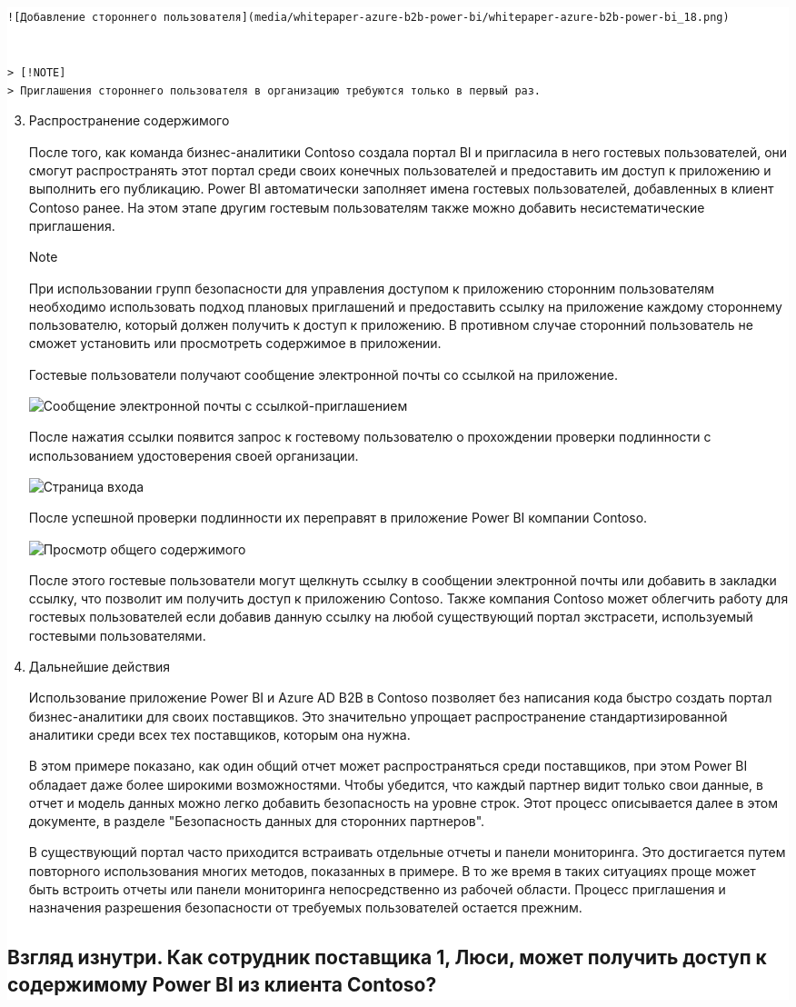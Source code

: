     ![Добавление стороннего пользователя](media/whitepaper-azure-b2b-power-bi/whitepaper-azure-b2b-power-bi_18.png)


    > [!NOTE]
    > Приглашения стороннего пользователя в организацию требуются только в первый раз.


3. Распространение содержимого

    После того, как команда бизнес-аналитики Contoso создала портал BI и пригласила в него гостевых пользователей, они смогут распространять этот портал среди своих конечных пользователей и предоставить им доступ к приложению и выполнить его публикацию. Power BI автоматически заполняет имена гостевых пользователей, добавленных в клиент Contoso ранее. На этом этапе другим гостевым пользователям также можно добавить несистематические приглашения.

    > [!NOTE]
    > При использовании групп безопасности для управления доступом к приложению сторонним пользователям необходимо использовать подход плановых приглашений и предоставить ссылку на приложение каждому стороннему пользователю, который должен получить к доступ к приложению. В противном случае сторонний пользователь не сможет установить или просмотреть содержимое в приложении.

    Гостевые пользователи получают сообщение электронной почты со ссылкой на приложение.

    ![Сообщение электронной почты с ссылкой-приглашением](media/whitepaper-azure-b2b-power-bi/whitepaper-azure-b2b-power-bi_19.png)


    После нажатия ссылки появится запрос к гостевому пользователю о прохождении проверки подлинности с использованием удостоверения своей организации.

    ![Страница входа](media/whitepaper-azure-b2b-power-bi/whitepaper-azure-b2b-power-bi_20.png)


    После успешной проверки подлинности их переправят в приложение Power BI компании Contoso.

    ![Просмотр общего содержимого](media/whitepaper-azure-b2b-power-bi/whitepaper-azure-b2b-power-bi_21.png)

    После этого гостевые пользователи могут щелкнуть ссылку в сообщении электронной почты или добавить в закладки ссылку, что позволит им получить доступ к приложению Contoso. Также компания Contoso может облегчить работу для гостевых пользователей если добавив данную ссылку на любой существующий портал экстрасети, используемый гостевыми пользователями.

4. Дальнейшие действия

    Использование приложение Power BI и Azure AD B2B в Contoso позволяет без написания кода быстро создать портал бизнес-аналитики для своих поставщиков. Это значительно упрощает распространение стандартизированной аналитики среди всех тех поставщиков, которым она нужна.

    В этом примере показано, как один общий отчет может распространяться среди поставщиков, при этом Power BI обладает даже более широкими возможностями. Чтобы убедится, что каждый партнер видит только свои данные, в отчет и модель данных можно легко добавить безопасность на уровне строк. Этот процесс описывается далее в этом документе, в разделе "Безопасность данных для сторонних партнеров".

    В существующий портал часто приходится встраивать отдельные отчеты и панели мониторинга. Это достигается путем повторного использования многих методов, показанных в примере. В то же время в таких ситуациях проще может быть встроить отчеты или панели мониторинга непосредственно из рабочей области. Процесс приглашения и назначения разрешения безопасности от требуемых пользователей остается прежним.

## <a name="under-the-hood-how-is-lucy-from-supplier1-able-to-access-power-bi-content-from-contosos-tenant"></a>Взгляд изнутри. Как сотрудник поставщика 1, Люси, может получить доступ к содержимому Power BI из клиента Contoso?
